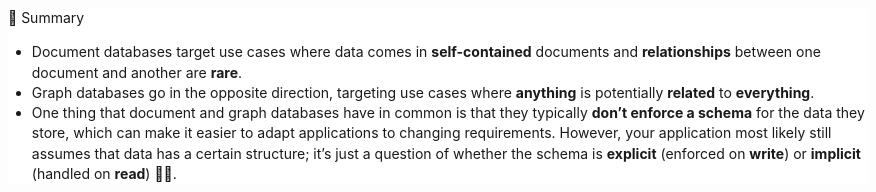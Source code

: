 🔶 Summary

- Document databases target use cases where data comes in **self-contained** documents and **relationships** between one document and another are **rare**.
- Graph databases go in the opposite direction, targeting use cases where **anything** is potentially **related** to **everything**.
- One thing that document and graph databases have in common is that they typically **don’t enforce a schema** for the data they store, which can make it easier to adapt applications to changing requirements. However, your application most likely still assumes that data has a certain structure; it’s just a question of whether the schema is **explicit** (enforced on **write**) or **implicit** (handled on **read**) :man_shrugging:.